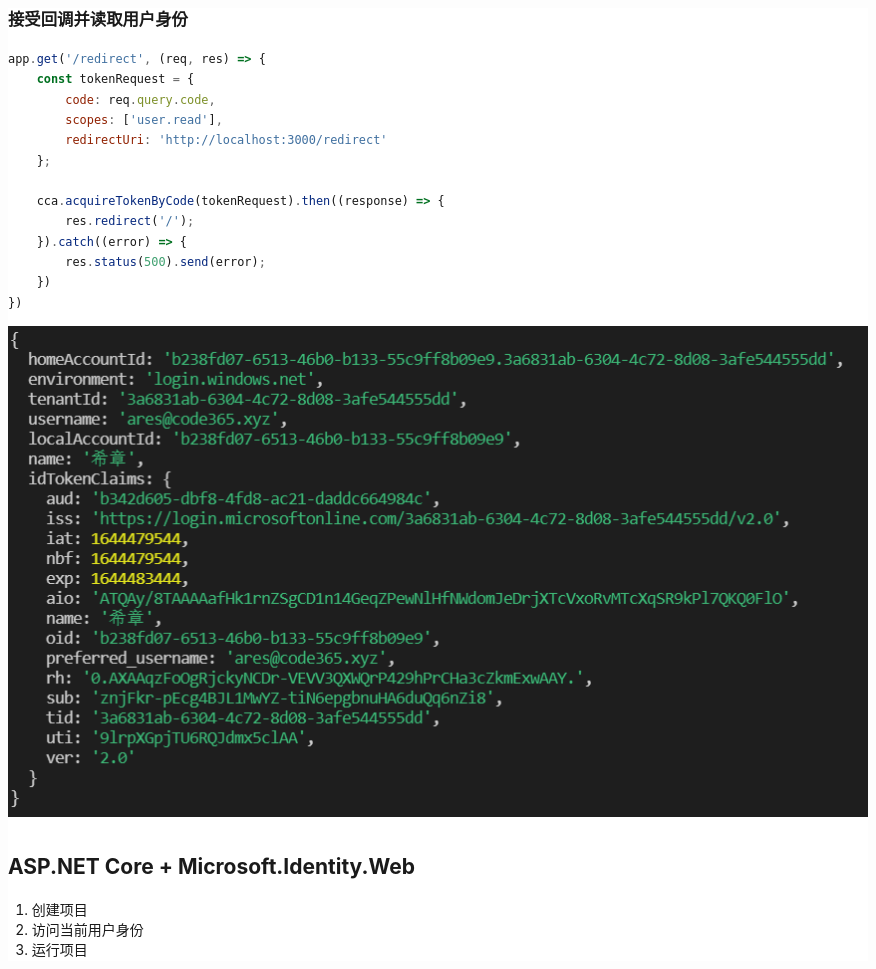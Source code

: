 
### 接受回调并读取用户身份

```javascript
app.get('/redirect', (req, res) => {
    const tokenRequest = {
        code: req.query.code,
        scopes: ['user.read'],
        redirectUri: 'http://localhost:3000/redirect'
    };

    cca.acquireTokenByCode(tokenRequest).then((response) => {
        res.redirect('/');
    }).catch((error) => {
        res.status(500).send(error);
    })
})

```

![bg right fit](images/node-express-account.png)


## ASP.NET Core + Microsoft.Identity.Web
1. 创建项目
1. 访问当前用户身份
1. 运行项目
